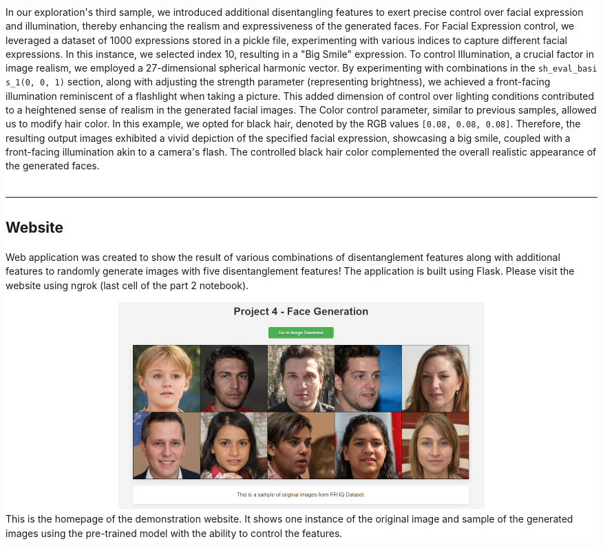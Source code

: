 In our exploration's third sample, we introduced additional disentangling features to exert precise control over facial expression and illumination, thereby enhancing the realism and expressiveness of the generated faces. For Facial Expression control, we leveraged a dataset of 1000 expressions stored in a pickle file, experimenting with various indices to capture different facial expressions. In this instance, we selected index 10, resulting in a "Big Smile" expression. To control Illumination, a crucial factor in image realism, we employed a 27-dimensional spherical harmonic vector. By experimenting with combinations in the `sh_eval_basis_1(0, 0, 1)` section, along with adjusting the strength parameter (representing brightness), we achieved a front-facing illumination reminiscent of a flashlight when taking a picture. This added dimension of control over lighting conditions contributed to a heightened sense of realism in the generated facial images. The Color control parameter, similar to previous samples, allowed us to modify hair color. In this example, we opted for black hair, denoted by the RGB values `[0.08, 0.08, 0.08]`. Therefore, the resulting output images exhibited a vivid depiction of the specified facial expression, showcasing a big smile, coupled with a front-facing illumination akin to a camera's flash. The controlled black hair color complemented the overall realistic appearance of the generated faces.  <br><br>

---

## Website
Web application was created to show the result of various combinations of disentanglement features along with additional features to randomly generate images with five disentanglement features! The application is built using Flask. Please visit the website using ngrok (last cell of the part 2 notebook). 

<div align="center">
    <img src="resource_face/images/Screenshot 2023-12-14 194418.png" style="height: 300px; width: auto;">
</div>
This is the homepage of the demonstration website. It shows one instance of the original image and sample of the generated images using the pre-trained model with the ability to control the features.

